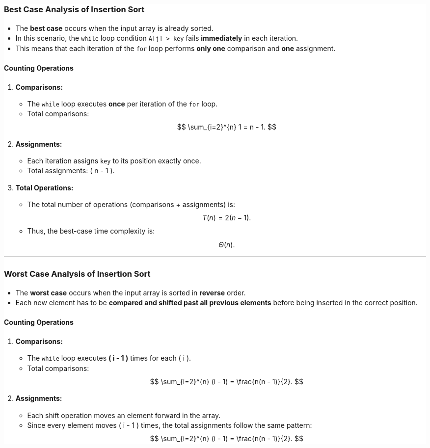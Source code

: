 ### **Best Case Analysis of Insertion Sort**

- The **best case** occurs when the input array is already sorted.
- In this scenario, the `while` loop condition `A[j] > key` fails **immediately** in each iteration.
- This means that each iteration of the `for` loop performs **only one** comparison and **one** assignment.

#### **Counting Operations**
1. **Comparisons:**
   - The `while` loop executes **once** per iteration of the `for` loop.
   - Total comparisons:
     $$
     \sum_{i=2}^{n} 1 = n - 1.
     $$

2. **Assignments:**
   - Each iteration assigns `key` to its position exactly once.
   - Total assignments: \( n - 1 \).

3. **Total Operations:**
   - The total number of operations (comparisons + assignments) is:
     $$
     T(n) = 2(n - 1).
     $$
   - Thus, the best-case time complexity is:
     $$
     \Theta(n).
     $$

---

### **Worst Case Analysis of Insertion Sort**

- The **worst case** occurs when the input array is sorted in **reverse** order.
- Each new element has to be **compared and shifted past all previous elements** before being inserted in the correct position.

#### **Counting Operations**
1. **Comparisons:**
   - The `while` loop executes **\( i - 1 \)** times for each \( i \).
   - Total comparisons:
     $$
     \sum_{i=2}^{n} (i - 1) = \frac{n(n - 1)}{2}.
     $$

2. **Assignments:**
   - Each shift operation moves an element forward in the array.
   - Since every element moves \( i - 1 \) times, the total assignments follow the same pattern:
     $$
     \sum_{i=2}^{n} (i - 1) = \frac{n(n - 1)}{2}.
     $$
